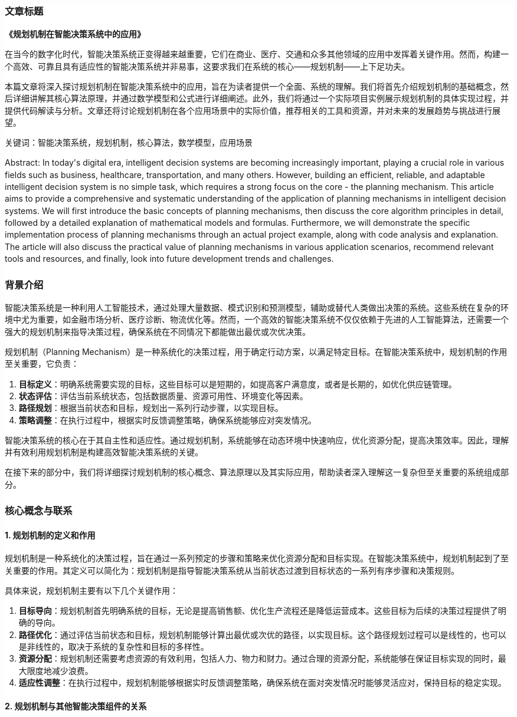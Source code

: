                  

### 文章标题

**《规划机制在智能决策系统中的应用》**

在当今的数字化时代，智能决策系统正变得越来越重要，它们在商业、医疗、交通和众多其他领域的应用中发挥着关键作用。然而，构建一个高效、可靠且具有适应性的智能决策系统并非易事，这要求我们在系统的核心——规划机制——上下足功夫。

本篇文章将深入探讨规划机制在智能决策系统中的应用，旨在为读者提供一个全面、系统的理解。我们将首先介绍规划机制的基础概念，然后详细讲解其核心算法原理，并通过数学模型和公式进行详细阐述。此外，我们将通过一个实际项目实例展示规划机制的具体实现过程，并提供代码解读与分析。文章还将讨论规划机制在各个应用场景中的实际价值，推荐相关的工具和资源，并对未来的发展趋势与挑战进行展望。

关键词：智能决策系统，规划机制，核心算法，数学模型，应用场景

Abstract: In today's digital era, intelligent decision systems are becoming increasingly important, playing a crucial role in various fields such as business, healthcare, transportation, and many others. However, building an efficient, reliable, and adaptable intelligent decision system is no simple task, which requires a strong focus on the core - the planning mechanism. This article aims to provide a comprehensive and systematic understanding of the application of planning mechanisms in intelligent decision systems. We will first introduce the basic concepts of planning mechanisms, then discuss the core algorithm principles in detail, followed by a detailed explanation of mathematical models and formulas. Furthermore, we will demonstrate the specific implementation process of planning mechanisms through an actual project example, along with code analysis and explanation. The article will also discuss the practical value of planning mechanisms in various application scenarios, recommend relevant tools and resources, and finally, look into future development trends and challenges.

### 背景介绍

智能决策系统是一种利用人工智能技术，通过处理大量数据、模式识别和预测模型，辅助或替代人类做出决策的系统。这些系统在复杂的环境中尤为重要，如金融市场分析、医疗诊断、物流优化等。然而，一个高效的智能决策系统不仅仅依赖于先进的人工智能算法，还需要一个强大的规划机制来指导决策过程，确保系统在不同情况下都能做出最优或次优决策。

规划机制（Planning Mechanism）是一种系统化的决策过程，用于确定行动方案，以满足特定目标。在智能决策系统中，规划机制的作用至关重要，它负责：

1. **目标定义**：明确系统需要实现的目标，这些目标可以是短期的，如提高客户满意度，或者是长期的，如优化供应链管理。
2. **状态评估**：评估当前系统状态，包括数据质量、资源可用性、环境变化等因素。
3. **路径规划**：根据当前状态和目标，规划出一系列行动步骤，以实现目标。
4. **策略调整**：在执行过程中，根据实时反馈调整策略，确保系统能够应对突发情况。

智能决策系统的核心在于其自主性和适应性。通过规划机制，系统能够在动态环境中快速响应，优化资源分配，提高决策效率。因此，理解并有效利用规划机制是构建高效智能决策系统的关键。

在接下来的部分中，我们将详细探讨规划机制的核心概念、算法原理以及其实际应用，帮助读者深入理解这一复杂但至关重要的系统组成部分。

### 核心概念与联系

#### 1. 规划机制的定义和作用

规划机制是一种系统化的决策过程，旨在通过一系列预定的步骤和策略来优化资源分配和目标实现。在智能决策系统中，规划机制起到了至关重要的作用。其定义可以简化为：规划机制是指导智能决策系统从当前状态过渡到目标状态的一系列有序步骤和决策规则。

具体来说，规划机制主要有以下几个关键作用：

1. **目标导向**：规划机制首先明确系统的目标，无论是提高销售额、优化生产流程还是降低运营成本。这些目标为后续的决策过程提供了明确的导向。
2. **路径优化**：通过评估当前状态和目标，规划机制能够计算出最优或次优的路径，以实现目标。这个路径规划过程可以是线性的，也可以是非线性的，取决于系统的复杂性和目标的多样性。
3. **资源分配**：规划机制还需要考虑资源的有效利用，包括人力、物力和财力。通过合理的资源分配，系统能够在保证目标实现的同时，最大限度地减少浪费。
4. **适应性调整**：在执行过程中，规划机制能够根据实时反馈调整策略，确保系统在面对突发情况时能够灵活应对，保持目标的稳定实现。

#### 2. 规划机制与其他智能决策组件的关系
